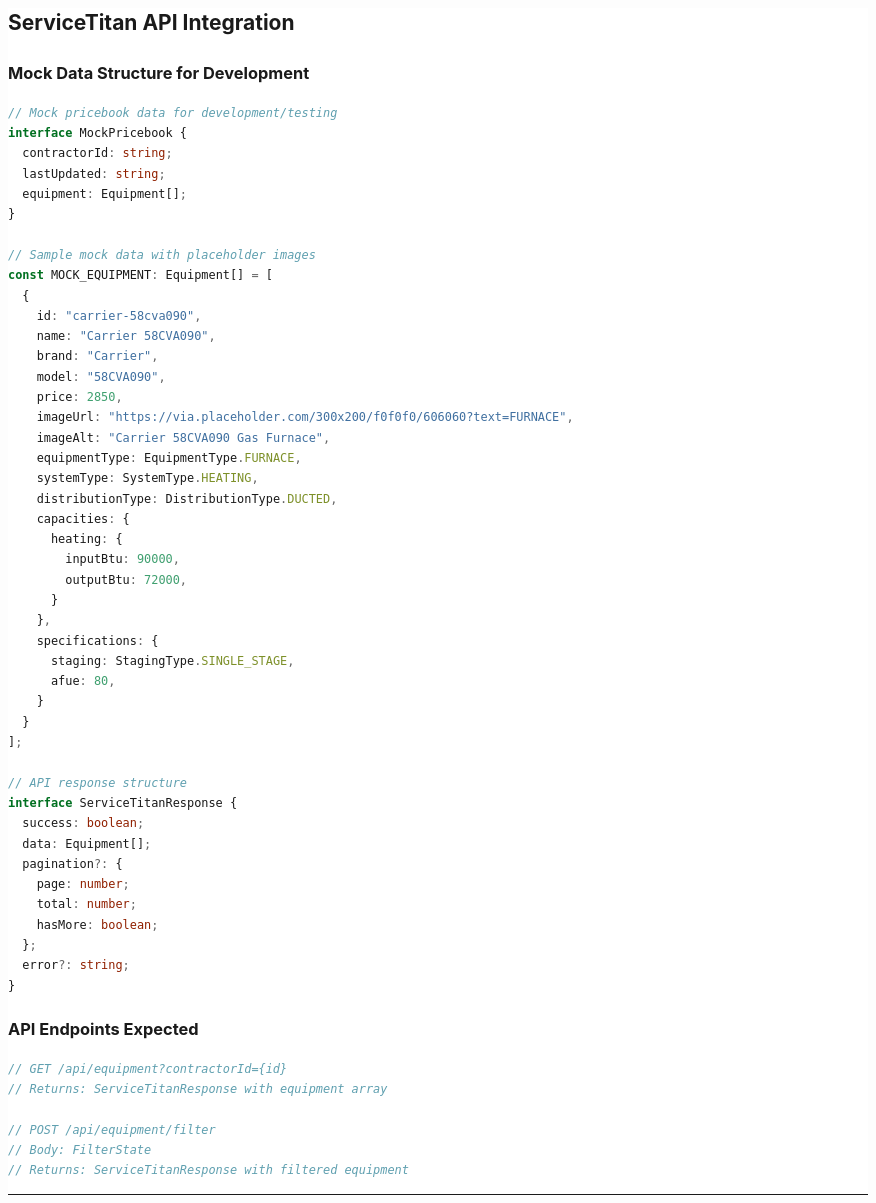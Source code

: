 ## ServiceTitan API Integration

### Mock Data Structure for Development
```typescript
// Mock pricebook data for development/testing
interface MockPricebook {
  contractorId: string;
  lastUpdated: string;
  equipment: Equipment[];
}

// Sample mock data with placeholder images
const MOCK_EQUIPMENT: Equipment[] = [
  {
    id: "carrier-58cva090",
    name: "Carrier 58CVA090",
    brand: "Carrier",
    model: "58CVA090",
    price: 2850,
    imageUrl: "https://via.placeholder.com/300x200/f0f0f0/606060?text=FURNACE",
    imageAlt: "Carrier 58CVA090 Gas Furnace",
    equipmentType: EquipmentType.FURNACE,
    systemType: SystemType.HEATING,
    distributionType: DistributionType.DUCTED,
    capacities: {
      heating: {
        inputBtu: 90000,
        outputBtu: 72000,
      }
    },
    specifications: {
      staging: StagingType.SINGLE_STAGE,
      afue: 80,
    }
  }
];

// API response structure
interface ServiceTitanResponse {
  success: boolean;
  data: Equipment[];
  pagination?: {
    page: number;
    total: number;
    hasMore: boolean;
  };
  error?: string;
}
```

### API Endpoints Expected
```typescript
// GET /api/equipment?contractorId={id}
// Returns: ServiceTitanResponse with equipment array

// POST /api/equipment/filter
// Body: FilterState
// Returns: ServiceTitanResponse with filtered equipment
```

---